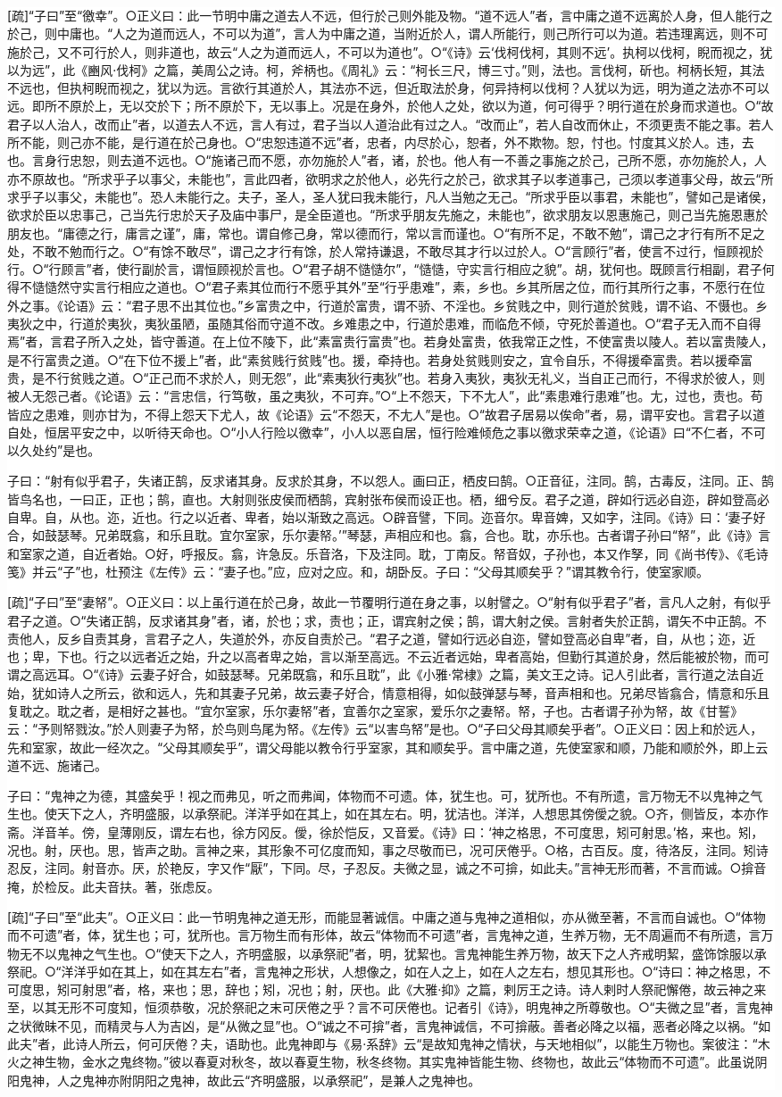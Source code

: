 [疏]“子曰”至“徼幸”。<span class="q">○</span>正义曰：此一节明中庸之道去人不远，但行於己则外能及物。“道不远人”者，言中庸之道不远离於人身，但人能行之於己，则中庸也。“人之为道而远人，不可以为道”，言人为中庸之道，当附近於人，谓人所能行，则己所行可以为道。若违理离远，则不可施於己，又不可行於人，则非道也，故云“人之为道而远人，不可以为道也”。<span class="q">○</span>“《诗》云‘伐柯伐柯，其则不远’。执柯以伐柯，睨而视之，犹以为远”，此《豳风·伐柯》之篇，美周公之诗。柯，斧柄也。《周礼》云：“柯长三尺，博三寸。”则，法也。言伐柯，斫也。柯柄长短，其法不远也，但执柯睨而视之，犹以为远。言欲行其道於人，其法亦不远，但近取法於身，何异持柯以伐柯？人犹以为远，明为道之法亦不可以远。即所不原於上，无以交於下；所不原於下，无以事上。况是在身外，於他人之处，欲以为道，何可得乎？明行道在於身而求道也。<span class="q">○</span>“故君子以人治人，改而止”者，以道去人不远，言人有过，君子当以人道治此有过之人。“改而止”，若人自改而休止，不须更责不能之事。若人所不能，则己亦不能，是行道在於己身也。<span class="q">○</span>“忠恕违道不远”者，忠者，内尽於心，恕者，外不欺物。恕，忖也。忖度其义於人。违，去也。言身行忠恕，则去道不远也。<span class="q">○</span>“施诸己而不愿，亦勿施於人”者，诸，於也。他人有一不善之事施之於己，己所不愿，亦勿施於人，人亦不原故也。“所求乎子以事父，未能也”，言此四者，欲明求之於他人，必先行之於己，欲求其子以孝道事己，己须以孝道事父母，故云“所求乎子以事父，未能也”。恐人未能行之。夫子，圣人，圣人犹曰我未能行，凡人当勉之无己。“所求乎臣以事君，未能也”，譬如己是诸侯，欲求於臣以忠事己，己当先行忠於天子及庙中事尸，是全臣道也。“所求乎朋友先施之，未能也”，欲求朋友以恩惠施己，则己当先施恩惠於朋友也。“庸德之行，庸言之谨”，庸，常也。谓自修己身，常以德而行，常以言而谨也。<span class="q">○</span>“有所不足，不敢不勉”，谓己之才行有所不足之处，不敢不勉而行之。<span class="q">○</span>“有馀不敢尽”，谓己之才行有馀，於人常持谦退，不敢尽其才行以过於人。<span class="q">○</span>“言顾行”者，使言不过行，恒顾视於行。<span class="q">○</span>“行顾言”者，使行副於言，谓恒顾视於言也。<span class="q">○</span>“君子胡不慥慥尔”，“慥慥，守实言行相应之貌”。胡，犹何也。既顾言行相副，君子何得不慥慥然守实言行相应之道也。<span class="q">○</span>“君子素其位而行不愿乎其外”至“行乎患难”，素，乡也。乡其所居之位，而行其所行之事，不愿行在位外之事。《论语》云：“君子思不出其位也。”乡富贵之中，行道於富贵，谓不骄、不淫也。乡贫贱之中，则行道於贫贱，谓不谄、不慑也。乡夷狄之中，行道於夷狄，夷狄虽陋，虽随其俗而守道不改。乡难患之中，行道於患难，而临危不倾，守死於善道也。<span class="q">○</span>“君子无入而不自得焉”者，言君子所入之处，皆守善道。在上位不陵下，此“素富贵行富贵”也。若身处富贵，依我常正之性，不使富贵以陵人。若以富贵陵人，是不行富贵之道。<span class="q">○</span>“在下位不援上”者，此“素贫贱行贫贱”也。援，牵持也。若身处贫贱则安之，宜令自乐，不得援牵富贵。若以援牵富贵，是不行贫贱之道。<span class="q">○</span>“正己而不求於人，则无怨”，此“素夷狄行夷狄”也。若身入夷狄，夷狄无礼义，当自正己而行，不得求於彼人，则被人无怨己者。《论语》云：“言忠信，行笃敬，虽之夷狄，不可弃。”<span class="q">○</span>“上不怨天，下不尢人”，此“素患难行患难”也。尢，过也，责也。苟皆应之患难，则亦甘为，不得上怨天下尤人，故《论语》云“不怨天，不尢人”是也。<span class="q">○</span>“故君子居易以俟命”者，易，谓平安也。言君子以道自处，恒居平安之中，以听待天命也。<span class="q">○</span>“小人行险以徼幸”，小人以恶自居，恒行险难倾危之事以徼求荣幸之道，《论语》曰“不仁者，不可以久处约”是也。



子曰：“射有似乎君子，失诸正鹄，反求诸其身。<span class="q">反求於其身，不以怨人。画曰正，栖皮曰鹄。<span class="q">○</span>正音征，注同。鹄，古毒反，注同。正、鹄皆鸟名也，一曰正，正也；鹄，直也。大射则张皮侯而栖鹄，宾射张布侯而设正也。栖，细兮反。</span>君子之道，辟如行远必自迩，辟如登高必自卑。<span class="q">自，从也。迩，近也。行之以近者、卑者，始以渐致之高远。<span class="q">○</span>辟音譬，下同。迩音尔。卑音婢，又如字，注同。</span>《诗》曰：‘妻子好合，如鼓瑟琴。兄弟既翕，和乐且耽。宜尔室家，乐尔妻帑。’”<span class="q">琴瑟，声相应和也。翕，合也。耽，亦乐也。古者谓子孙曰“帑”，此《诗》言和室家之道，自近者始。<span class="q">○</span>好，呼报反。翕，许急反。乐音洛，下及注同。耽，丁南反。帑音奴，子孙也，本又作孥，同《尚书传》、《毛诗笺》并云“子”也，杜预注《左传》云：“妻子也。”应，应对之应。和，胡卧反。</span>子曰：“父母其顺矣乎？”<span class="q">谓其教令行，使室家顺。</span>

[疏]“子曰”至“妻帑”。<span class="q">○</span>正义曰：以上虽行道在於己身，故此一节覆明行道在身之事，以射譬之。<span class="q">○</span>“射有似乎君子”者，言凡人之射，有似乎君子之道。<span class="q">○</span>“失诸正鹄，反求诸其身”者，诸，於也；求，责也；正，谓宾射之侯；鹄，谓大射之侯。言射者失於正鹄，谓矢不中正鹄。不责他人，反乡自责其身，言君子之人，失道於外，亦反自责於己。“君子之道，譬如行远必自迩，譬如登高必自卑”者，自，从也；迩，近也；卑，下也。行之以远者近之始，升之以高者卑之始，言以渐至高远。不云近者远始，卑者高始，但勤行其道於身，然后能被於物，而可谓之高远耳。<span class="q">○</span>“《诗》云妻子好合，如鼓瑟琴。兄弟既翕，和乐且耽”，此《小雅·常棣》之篇，美文王之诗。记人引此者，言行道之法自近始，犹如诗人之所云，欲和远人，先和其妻子兄弟，故云妻子好合，情意相得，如似鼓弹瑟与琴，音声相和也。兄弟尽皆翕合，情意和乐且复耽之。耽之者，是相好之甚也。“宜尔室家，乐尔妻帑”者，宜善尔之室家，爱乐尔之妻帑。帑，子也。古者谓子孙为帑，故《甘誓》云：“予则帑戮汝。”於人则妻子为帑，於鸟则鸟尾为帑。《左传》云“以害鸟帑”是也。<span class="q">○</span>“子曰父母其顺矣乎者”。<span class="q">○</span>正义曰：因上和於远人，先和室家，故此一经次之。“父母其顺矣乎”，谓父母能以教令行乎室家，其和顺矣乎。言中庸之道，先使室家和顺，乃能和顺於外，即上云道不远、施诸己。



子曰：“鬼神之为德，其盛矣乎！视之而弗见，听之而弗闻，体物而不可遗。<span class="q">体，犹生也。可，犹所也。不有所遗，言万物无不以鬼神之气生也。</span>使天下之人，齐明盛服，以承祭祀。洋洋乎如在其上，如在其左右。<span class="q">明，犹洁也。洋洋，人想思其傍僾之貌。<span class="q">○</span>齐，侧皆反，本亦作斋。洋音羊。傍，皇薄刚反，谓左右也，徐方冈反。僾，徐於恺反，又音爱。</span>《诗》曰：‘神之格思，不可度思，矧可射思。’<span class="q">格，来也。矧，况也。射，厌也。思，皆声之助。言神之来，其形象不可亿度而知，事之尽敬而已，况可厌倦乎。<span class="q">○</span>格，古百反。度，待洛反，注同。矧诗忍反，注同。射音亦。厌，於艳反，字又作“厭”，下同。尽，子忍反。</span>夫微之显，诚之不可揜，如此夫。”<span class="q">言神无形而著，不言而诚。<span class="q">○</span>揜音掩，於检反。此夫音扶。著，张虑反。</span>

[疏]“子曰”至“此夫”。<span class="q">○</span>正义曰：此一节明鬼神之道无形，而能显著诚信。中庸之道与鬼神之道相似，亦从微至著，不言而自诚也。<span class="q">○</span>“体物而不可遗”者，体，犹生也；可，犹所也。言万物生而有形体，故云“体物而不可遗”者，言鬼神之道，生养万物，无不周遍而不有所遗，言万物无不以鬼神之气生也。<span class="q">○</span>“使天下之人，齐明盛服，以承祭祀”者，明，犹絜也。言鬼神能生养万物，故天下之人齐戒明絜，盛饰馀服以承祭祀。<span class="q">○</span>“洋洋乎如在其上，如在其左右”者，言鬼神之形状，人想像之，如在人之上，如在人之左右，想见其形也。<span class="q">○</span>“诗曰：神之格思，不可度思，矧可射思”者，格，来也；思，辞也；矧，况也；射，厌也。此《大雅·抑》之篇，剌厉王之诗。诗人剌时人祭祀懈倦，故云神之来至，以其无形不可度知，恒须恭敬，况於祭祀之末可厌倦之乎？言不可厌倦也。记者引《诗》，明鬼神之所尊敬也。<span class="q">○</span>“夫微之显”者，言鬼神之状微昧不见，而精灵与人为吉凶，是“从微之显”也。<span class="q">○</span>“诚之不可揜”者，言鬼神诚信，不可揜蔽。善者必降之以福，恶者必降之以祸。“如此夫”者，此诗人所云，何可厌倦？夫，语助也。此鬼神即与《易·系辞》云“是故知鬼神之情状，与天地相似”，以能生万物也。案彼注：“木火之神生物，金水之鬼终物。”彼以春夏对秋冬，故以春夏生物，秋冬终物。其实鬼神皆能生物、终物也，故此云“体物而不可遗”。此虽说阴阳鬼神，人之鬼神亦附阴阳之鬼神，故此云“齐明盛服，以承祭祀”，是兼人之鬼神也。
